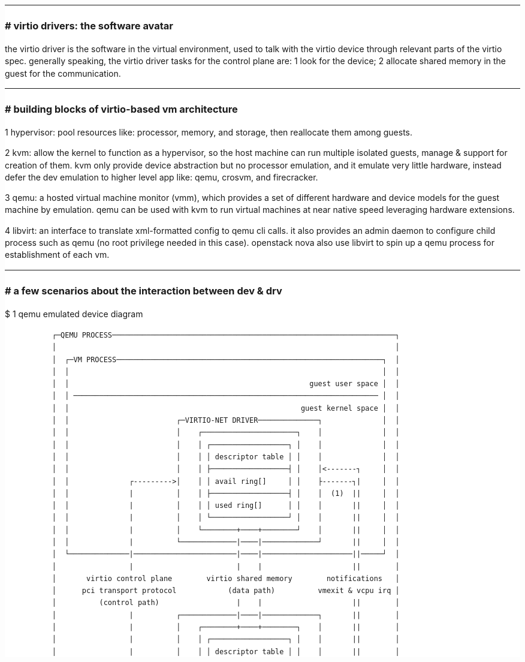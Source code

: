 <hr>

### # virtio drivers: the software avatar
the virtio driver is the software in the virtual environment, used to talk with the virtio device through
relevant parts of the virtio spec.
generally speaking, the virtio driver tasks for the control plane are:
1 look for the device; 2 allocate shared memory in the guest for the communication.

<hr>

### # building blocks of virtio-based vm architecture
1 hypervisor: pool resources like: processor, memory, and storage, then reallocate them among guests.

2 kvm: allow the kernel to function as a hypervisor, so the host machine can run multiple isolated guests,
manage & support for creation of them.
kvm only provide device abstraction but no processor emulation, and it emulate very little hardware,
instead defer the dev emulation to higher level app like: qemu, crosvm, and firecracker.

3 qemu: a hosted virtual machine monitor (vmm), which provides a set of different hardware and
device models for the guest machine by emulation.
qemu can be used with kvm to run virtual machines at near native speed leveraging hardware extensions.

4 libvirt: an interface to translate xml-formatted config to qemu cli calls.
it also provides an admin daemon to configure child process such as qemu (no root privilege needed in this case).
openstack nova also use libvirt to spin up a qemu process for establishment of each vm.

<hr>

### # a few scenarios about the interaction between dev & drv
$ 1 qemu emulated device diagram

```txt
           ┌─QEMU PROCESS──────────────────────────────────────────────────────────────────┐
           │                                                                               │
           │  ┌─VM PROCESS──────────────────────────────────────────────────────────────┐  │
           │  │                                                                         │  │
           │  │                                                        guest user space │  │
           │  │ ─────────────────────────────────────────────────────────────────────── │  │
           │  │                                                      guest kernel space │  │
           │  │                         ┌─VIRTIO-NET DRIVER──────────────┐              │  │
           │  │                         │    ┌──────────────────────┐    │              │  │
           │  │                         │    │ ┌──────────────────┐ │    │              │  │
           │  │                         │    │ │ descriptor table │ │    │              │  │
           │  │                         │    │ ├──────────────────┤ │    │<-------┐     │  │
           │  │              ┌--------->│    │ │ avail ring[]     │ │    ├-------┐|     │  │
           │  │              |          │    │ ├──────────────────┤ │    │  (1)  ||     │  │
           │  │              |          │    │ │ used ring[]      │ │    │       ||     │  │
           │  │              |          │    │ └──────────────────┘ │    │       ||     │  │
           │  │              |          │    └────────+────+────────┘    │       ||     │  │
           │  │              |          └─────────────|────|─────────────┘       ||     │  │
           │  └──────────────|────────────────────────|────|─────────────────────||─────┘  │
           │                 |                        |    |                     ||        │
           │       virtio control plane        virtio shared memory        notifications   │
           │      pci transport protocol            (data path)          vmexit & vcpu irq │
           │          (control path)                  |    |                     ||        │
           │                 |          ┌─────────────|────|─────────────┐       ||        │
           │                 |          │    ┌────────+────+────────┐    │       ||        │
           │                 |          │    │ ┌──────────────────┐ │    │       ||        │
           │                 |          │    │ │ descriptor table │ │    │       ||        │
```